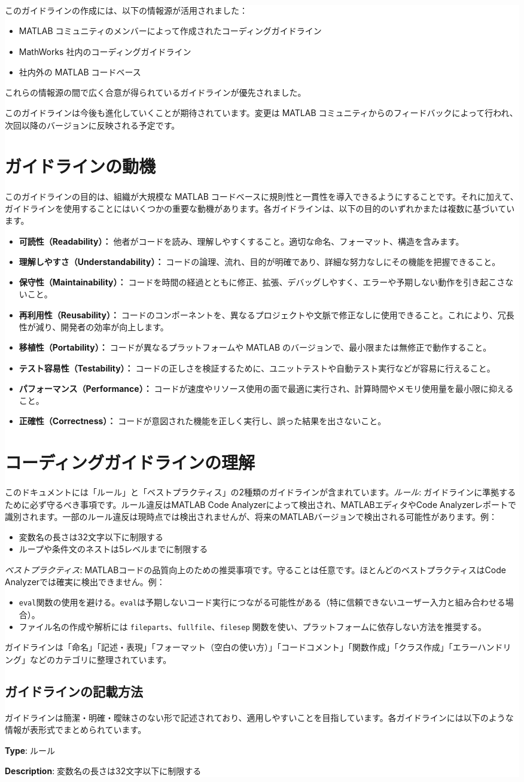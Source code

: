 このガイドラインの作成には、以下の情報源が活用されました：

- MATLAB コミュニティのメンバーによって作成されたコーディングガイドライン

- MathWorks 社内のコーディングガイドライン

- 社内外の MATLAB コードベース

これらの情報源の間で広く合意が得られているガイドラインが優先されました。

このガイドラインは今後も進化していくことが期待されています。変更は MATLAB コミュニティからのフィードバックによって行われ、次回以降のバージョンに反映される予定です。

# ガイドラインの動機

このガイドラインの目的は、組織が大規模な MATLAB コードベースに規則性と一貫性を導入できるようにすることです。それに加えて、ガイドラインを使用することにはいくつかの重要な動機があります。各ガイドラインは、以下の目的のいずれかまたは複数に基づいています。

- **可読性（Readability）：** 他者がコードを読み、理解しやすくすること。適切な命名、フォーマット、構造を含みます。

- **理解しやすさ（Understandability）：** コードの論理、流れ、目的が明確であり、詳細な努力なしにその機能を把握できること。

- **保守性（Maintainability）：** コードを時間の経過とともに修正、拡張、デバッグしやすく、エラーや予期しない動作を引き起こさないこと。

- **再利用性（Reusability）：** コードのコンポーネントを、異なるプロジェクトや文脈で修正なしに使用できること。これにより、冗長性が減り、開発者の効率が向上します。

- **移植性（Portability）：** コードが異なるプラットフォームや MATLAB のバージョンで、最小限または無修正で動作すること。

- **テスト容易性（Testability）：** コードの正しさを検証するために、ユニットテストや自動テスト実行などが容易に行えること。

- **パフォーマンス（Performance）：** コードが速度やリソース使用の面で最適に実行され、計算時間やメモリ使用量を最小限に抑えること。

- **正確性（Correctness）：** コードが意図された機能を正しく実行し、誤った結果を出さないこと。


# コーディングガイドラインの理解

このドキュメントには「ルール」と「ベストプラクティス」の2種類のガイドラインが含まれています。*ルール*: ガイドラインに準拠するために必ず守るべき事項です。ルール違反はMATLAB Code Analyzerによって検出され、MATLABエディタやCode Analyzerレポートで識別されます。一部のルール違反は現時点では検出されませんが、将来のMATLABバージョンで検出される可能性があります。例：

- 変数名の長さは32文字以下に制限する
- ループや条件文のネストは5レベルまでに制限する

*ベストプラクティス*: MATLABコードの品質向上のための推奨事項です。守ることは任意です。ほとんどのベストプラクティスはCode Analyzerでは確実に検出できません。例：

- `eval`関数の使用を避ける。`eval`は予期しないコード実行につながる可能性がある（特に信頼できないユーザー入力と組み合わせる場合）。
- ファイル名の作成や解析には `fileparts`、`fullfile`、`filesep` 関数を使い、プラットフォームに依存しない方法を推奨する。

ガイドラインは「命名」「記述・表現」「フォーマット（空白の使い方）」「コードコメント」「関数作成」「クラス作成」「エラーハンドリング」などのカテゴリに整理されています。


## ガイドラインの記載方法

ガイドラインは簡潔・明確・曖昧さのない形で記述されており、適用しやすいことを目指しています。各ガイドラインには以下のような情報が表形式でまとめられています。

**Type**: ルール  

**Description**: 変数名の長さは32文字以下に制限する  
